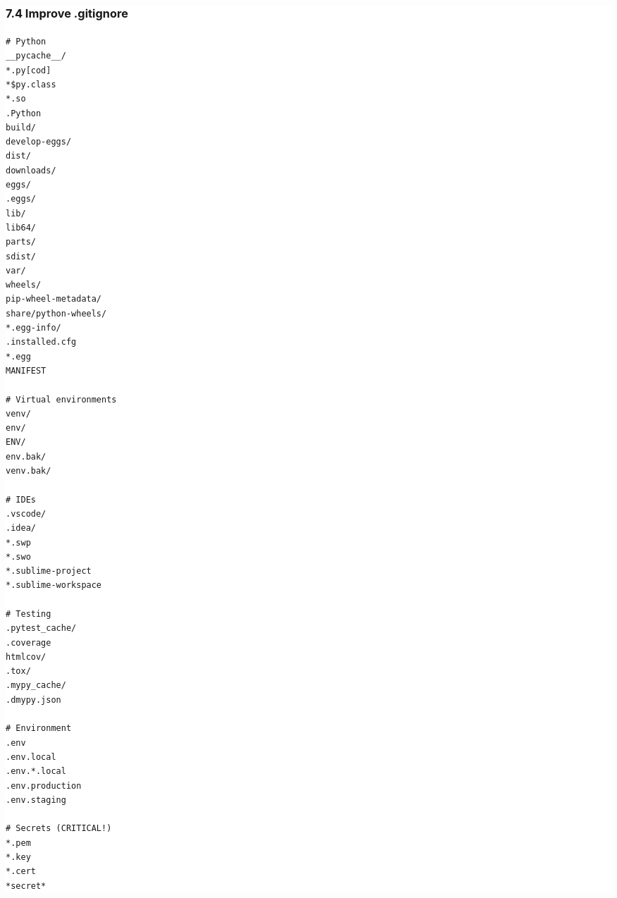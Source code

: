 ### 7.4 Improve .gitignore

```gitignore
# Python
__pycache__/
*.py[cod]
*$py.class
*.so
.Python
build/
develop-eggs/
dist/
downloads/
eggs/
.eggs/
lib/
lib64/
parts/
sdist/
var/
wheels/
pip-wheel-metadata/
share/python-wheels/
*.egg-info/
.installed.cfg
*.egg
MANIFEST

# Virtual environments
venv/
env/
ENV/
env.bak/
venv.bak/

# IDEs
.vscode/
.idea/
*.swp
*.swo
*.sublime-project
*.sublime-workspace

# Testing
.pytest_cache/
.coverage
htmlcov/
.tox/
.mypy_cache/
.dmypy.json

# Environment
.env
.env.local
.env.*.local
.env.production
.env.staging

# Secrets (CRITICAL!)
*.pem
*.key
*.cert
*secret*
```
